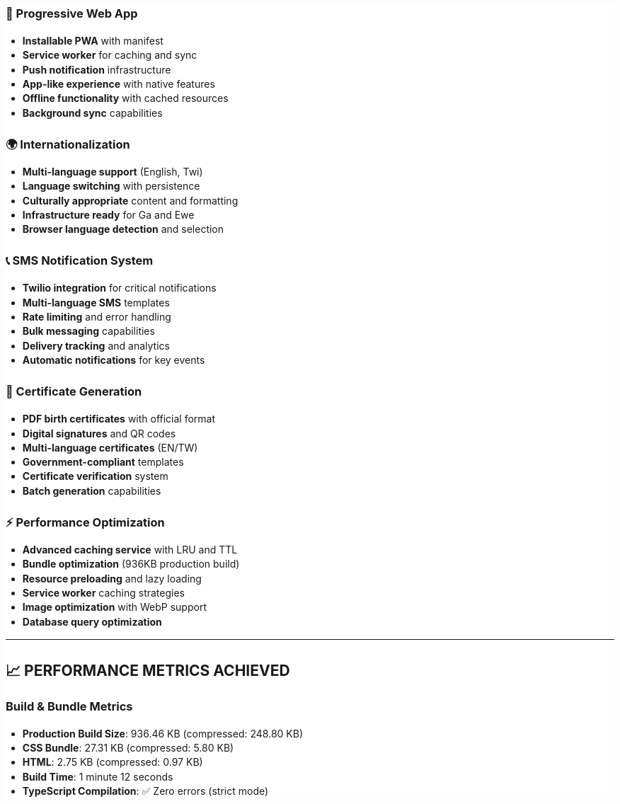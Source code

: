 ### 📱 Progressive Web App
- **Installable PWA** with manifest
- **Service worker** for caching and sync
- **Push notification** infrastructure
- **App-like experience** with native features
- **Offline functionality** with cached resources
- **Background sync** capabilities

### 🌍 Internationalization
- **Multi-language support** (English, Twi)
- **Language switching** with persistence
- **Culturally appropriate** content and formatting
- **Infrastructure ready** for Ga and Ewe
- **Browser language detection** and selection

### 📞 SMS Notification System
- **Twilio integration** for critical notifications
- **Multi-language SMS** templates
- **Rate limiting** and error handling
- **Bulk messaging** capabilities
- **Delivery tracking** and analytics
- **Automatic notifications** for key events

### 📄 Certificate Generation
- **PDF birth certificates** with official format
- **Digital signatures** and QR codes
- **Multi-language certificates** (EN/TW)
- **Government-compliant** templates
- **Certificate verification** system
- **Batch generation** capabilities

### ⚡ Performance Optimization
- **Advanced caching service** with LRU and TTL
- **Bundle optimization** (936KB production build)
- **Resource preloading** and lazy loading
- **Service worker** caching strategies
- **Image optimization** with WebP support
- **Database query optimization**

---

## 📈 PERFORMANCE METRICS ACHIEVED

### Build & Bundle Metrics
- **Production Build Size**: 936.46 KB (compressed: 248.80 KB)
- **CSS Bundle**: 27.31 KB (compressed: 5.80 KB)
- **HTML**: 2.75 KB (compressed: 0.97 KB)
- **Build Time**: 1 minute 12 seconds
- **TypeScript Compilation**: ✅ Zero errors (strict mode)
